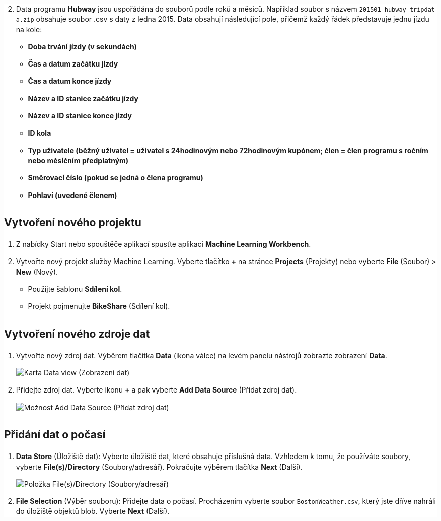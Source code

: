 2. Data programu __Hubway__ jsou uspořádána do souborů podle roků a měsíců. Například soubor s názvem `201501-hubway-tripdata.zip` obsahuje soubor .csv s daty z ledna 2015. Data obsahují následující pole, přičemž každý řádek představuje jednu jízdu na kole:

   * **Doba trvání jízdy (v sekundách)**

   * **Čas a datum začátku jízdy**

   * **Čas a datum konce jízdy**

   * **Název a ID stanice začátku jízdy**

   * **Název a ID stanice konce jízdy**

   * **ID kola**

   * **Typ uživatele (běžný uživatel = uživatel s 24hodinovým nebo 72hodinovým kupónem; člen = člen programu s ročním nebo měsíčním předplatným)**

   * **Směrovací číslo (pokud se jedná o člena programu)**

   * **Pohlaví (uvedené členem)**

## <a name="create-a-new-project"></a>Vytvoření nového projektu
1. Z nabídky Start nebo spouštěče aplikací spusťte aplikaci **Machine Learning Workbench**.

2. Vytvořte nový projekt služby Machine Learning. Vyberte tlačítko **+** na stránce **Projects** (Projekty) nebo vyberte **File** (Soubor) > **New** (Nový).

   * Použijte šablonu **Sdílení kol**.

   * Projekt pojmenujte **BikeShare** (Sdílení kol). 

## <a id="newdatasource"></a>Vytvoření nového zdroje dat

1. Vytvořte nový zdroj dat. Výběrem tlačítka **Data** (ikona válce) na levém panelu nástrojů zobrazte zobrazení **Data**.

   ![Karta Data view (Zobrazení dat)](media/tutorial-bikeshare-dataprep/navigatetodatatab.png)

2. Přidejte zdroj dat. Vyberte ikonu **+** a pak vyberte **Add Data Source** (Přidat zdroj dat).

   ![Možnost Add Data Source (Přidat zdroj dat)](media/tutorial-bikeshare-dataprep/newdatasource.png)

## <a name="add-weather-data"></a>Přidání dat o počasí

1. **Data Store** (Úložiště dat): Vyberte úložiště dat, které obsahuje příslušná data. Vzhledem k tomu, že používáte soubory, vyberte **File(s)/Directory** (Soubory/adresář). Pokračujte výběrem tlačítka **Next** (Další).

   ![Položka File(s)/Directory (Soubory/adresář)](media/tutorial-bikeshare-dataprep/datasources.png)

2. **File Selection** (Výběr souboru): Přidejte data o počasí. Procházením vyberte soubor `BostonWeather.csv`, který jste dříve nahráli do úložiště objektů blob. Vyberte **Next** (Další).
